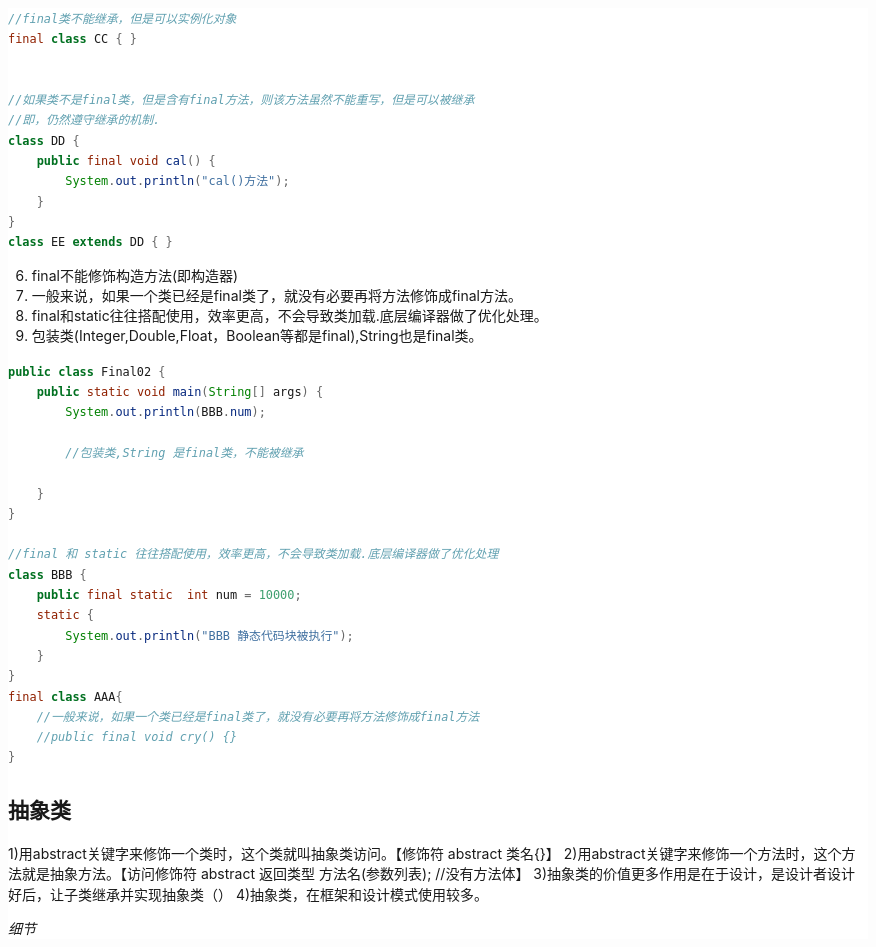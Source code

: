```java
//final类不能继承，但是可以实例化对象
final class CC { }


//如果类不是final类，但是含有final方法，则该方法虽然不能重写，但是可以被继承
//即，仍然遵守继承的机制.
class DD {
    public final void cal() {
        System.out.println("cal()方法");
    }
}
class EE extends DD { }
```

6) final不能修饰构造方法(即构造器)
6) 一般来说，如果一个类已经是final类了，就没有必要再将方法修饰成final方法。
6) final和static往往搭配使用，效率更高，不会导致类加载.底层编译器做了优化处理。
6) 包装类(Integer,Double,Float，Boolean等都是final),String也是final类。

```java
public class Final02 {
    public static void main(String[] args) {
        System.out.println(BBB.num);

        //包装类,String 是final类，不能被继承

    }
}

//final 和 static 往往搭配使用，效率更高，不会导致类加载.底层编译器做了优化处理
class BBB {
    public final static  int num = 10000;
    static {
        System.out.println("BBB 静态代码块被执行");
    }
}
final class AAA{
    //一般来说，如果一个类已经是final类了，就没有必要再将方法修饰成final方法
    //public final void cry() {}
}

```



## 抽象类

1)用abstract关键字来修饰一个类时，这个类就叫抽象类访问。【修饰符 abstract 类名{}】
2)用abstract关键字来修饰一个方法时，这个方法就是抽象方法。【访问修饰符 abstract 返回类型 方法名(参数列表); //没有方法体】
3)抽象类的价值更多作用是在于设计，是设计者设计好后，让子类继承并实现抽象类（）
4)抽象类，在框架和设计模式使用较多。

*细节*
